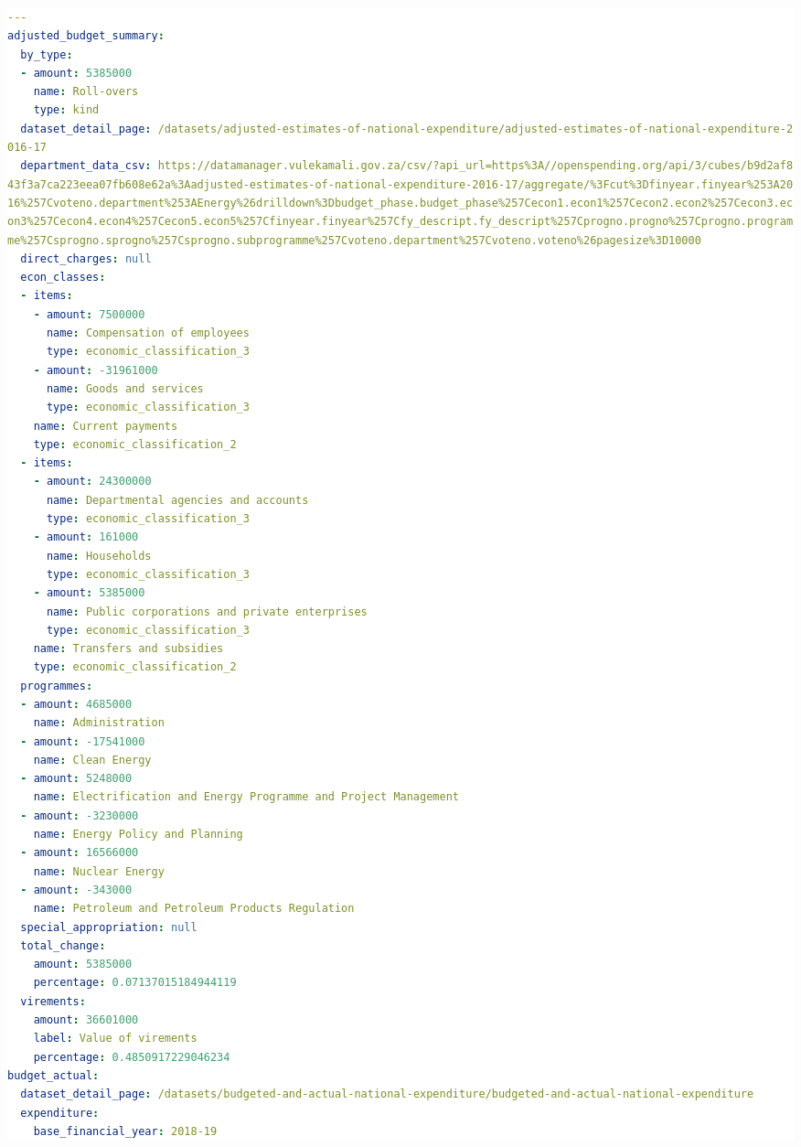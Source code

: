 ```yaml
---
adjusted_budget_summary:
  by_type:
  - amount: 5385000
    name: Roll-overs
    type: kind
  dataset_detail_page: /datasets/adjusted-estimates-of-national-expenditure/adjusted-estimates-of-national-expenditure-2016-17
  department_data_csv: https://datamanager.vulekamali.gov.za/csv/?api_url=https%3A//openspending.org/api/3/cubes/b9d2af843f3a7ca223eea07fb608e62a%3Aadjusted-estimates-of-national-expenditure-2016-17/aggregate/%3Fcut%3Dfinyear.finyear%253A2016%257Cvoteno.department%253AEnergy%26drilldown%3Dbudget_phase.budget_phase%257Cecon1.econ1%257Cecon2.econ2%257Cecon3.econ3%257Cecon4.econ4%257Cecon5.econ5%257Cfinyear.finyear%257Cfy_descript.fy_descript%257Cprogno.progno%257Cprogno.programme%257Csprogno.sprogno%257Csprogno.subprogramme%257Cvoteno.department%257Cvoteno.voteno%26pagesize%3D10000
  direct_charges: null
  econ_classes:
  - items:
    - amount: 7500000
      name: Compensation of employees
      type: economic_classification_3
    - amount: -31961000
      name: Goods and services
      type: economic_classification_3
    name: Current payments
    type: economic_classification_2
  - items:
    - amount: 24300000
      name: Departmental agencies and accounts
      type: economic_classification_3
    - amount: 161000
      name: Households
      type: economic_classification_3
    - amount: 5385000
      name: Public corporations and private enterprises
      type: economic_classification_3
    name: Transfers and subsidies
    type: economic_classification_2
  programmes:
  - amount: 4685000
    name: Administration
  - amount: -17541000
    name: Clean Energy
  - amount: 5248000
    name: Electrification and Energy Programme and Project Management
  - amount: -3230000
    name: Energy Policy and Planning
  - amount: 16566000
    name: Nuclear Energy
  - amount: -343000
    name: Petroleum and Petroleum Products Regulation
  special_appropriation: null
  total_change:
    amount: 5385000
    percentage: 0.07137015184944119
  virements:
    amount: 36601000
    label: Value of virements
    percentage: 0.4850917229046234
budget_actual:
  dataset_detail_page: /datasets/budgeted-and-actual-national-expenditure/budgeted-and-actual-national-expenditure
  expenditure:
    base_financial_year: 2018-19
```